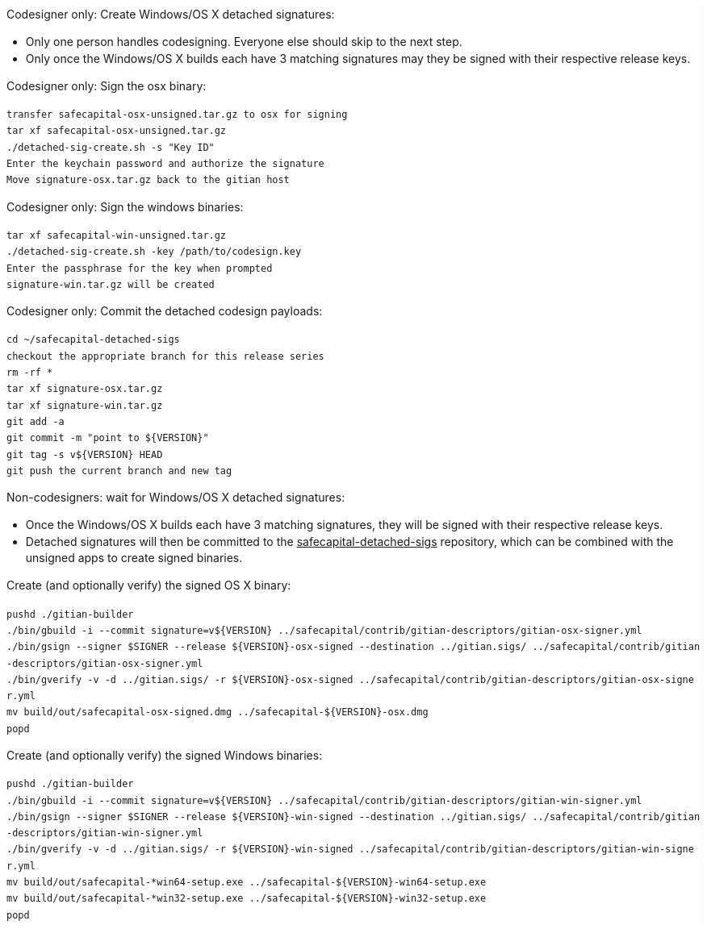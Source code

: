 Codesigner only: Create Windows/OS X detached signatures:
- Only one person handles codesigning. Everyone else should skip to the next step.
- Only once the Windows/OS X builds each have 3 matching signatures may they be signed with their respective release keys.

Codesigner only: Sign the osx binary:

    transfer safecapital-osx-unsigned.tar.gz to osx for signing
    tar xf safecapital-osx-unsigned.tar.gz
    ./detached-sig-create.sh -s "Key ID"
    Enter the keychain password and authorize the signature
    Move signature-osx.tar.gz back to the gitian host

Codesigner only: Sign the windows binaries:

    tar xf safecapital-win-unsigned.tar.gz
    ./detached-sig-create.sh -key /path/to/codesign.key
    Enter the passphrase for the key when prompted
    signature-win.tar.gz will be created

Codesigner only: Commit the detached codesign payloads:

    cd ~/safecapital-detached-sigs
    checkout the appropriate branch for this release series
    rm -rf *
    tar xf signature-osx.tar.gz
    tar xf signature-win.tar.gz
    git add -a
    git commit -m "point to ${VERSION}"
    git tag -s v${VERSION} HEAD
    git push the current branch and new tag

Non-codesigners: wait for Windows/OS X detached signatures:

- Once the Windows/OS X builds each have 3 matching signatures, they will be signed with their respective release keys.
- Detached signatures will then be committed to the [safecapital-detached-sigs](https://github.com/safecapital/scapcore-detached-sigs) repository, which can be combined with the unsigned apps to create signed binaries.

Create (and optionally verify) the signed OS X binary:

    pushd ./gitian-builder
    ./bin/gbuild -i --commit signature=v${VERSION} ../safecapital/contrib/gitian-descriptors/gitian-osx-signer.yml
    ./bin/gsign --signer $SIGNER --release ${VERSION}-osx-signed --destination ../gitian.sigs/ ../safecapital/contrib/gitian-descriptors/gitian-osx-signer.yml
    ./bin/gverify -v -d ../gitian.sigs/ -r ${VERSION}-osx-signed ../safecapital/contrib/gitian-descriptors/gitian-osx-signer.yml
    mv build/out/safecapital-osx-signed.dmg ../safecapital-${VERSION}-osx.dmg
    popd

Create (and optionally verify) the signed Windows binaries:

    pushd ./gitian-builder
    ./bin/gbuild -i --commit signature=v${VERSION} ../safecapital/contrib/gitian-descriptors/gitian-win-signer.yml
    ./bin/gsign --signer $SIGNER --release ${VERSION}-win-signed --destination ../gitian.sigs/ ../safecapital/contrib/gitian-descriptors/gitian-win-signer.yml
    ./bin/gverify -v -d ../gitian.sigs/ -r ${VERSION}-win-signed ../safecapital/contrib/gitian-descriptors/gitian-win-signer.yml
    mv build/out/safecapital-*win64-setup.exe ../safecapital-${VERSION}-win64-setup.exe
    mv build/out/safecapital-*win32-setup.exe ../safecapital-${VERSION}-win32-setup.exe
    popd
